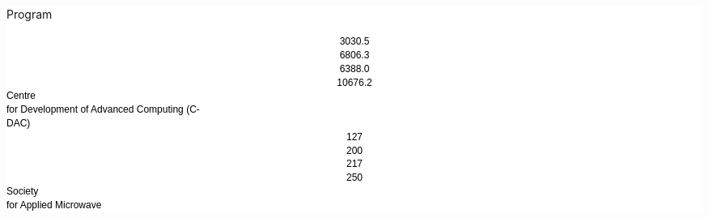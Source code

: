 Program</span></p></td><td style="border-left:solid #000000 0.75pt;border-right:solid #000000 0.75pt;border-bottom:solid #000000 0.75pt;border-top:solid #000000 0.75pt;vertical-align:middle;padding:2pt 2pt 2pt 2pt;overflow:hidden;overflow-wrap:break-word;"><p dir="ltr" style="line-height:1.2;text-align: center;margin-top:0pt;margin-bottom:0pt;"><span style="font-size:9pt;font-family:Arial;color:#000000;background-color:transparent;font-weight:400;font-style:normal;font-variant:normal;text-decoration:none;vertical-align:baseline;white-space:pre;white-space:pre-wrap;">3030.5</span></p></td><td style="border-left:solid #000000 0.75pt;border-right:solid #000000 0.75pt;border-bottom:solid #000000 0.75pt;border-top:solid #000000 0.75pt;vertical-align:middle;padding:2pt 2pt 2pt 2pt;overflow:hidden;overflow-wrap:break-word;"><p dir="ltr" style="line-height:1.2;text-align: center;margin-top:0pt;margin-bottom:0pt;"><span style="font-size:9pt;font-family:Arial;color:#000000;background-color:transparent;font-weight:400;font-style:normal;font-variant:normal;text-decoration:none;vertical-align:baseline;white-space:pre;white-space:pre-wrap;">6806.3</span></p></td><td style="border-left:solid #000000 0.75pt;border-right:solid #000000 0.75pt;border-bottom:solid #000000 0.75pt;border-top:solid #000000 0.75pt;vertical-align:middle;padding:2pt 2pt 2pt 2pt;overflow:hidden;overflow-wrap:break-word;"><p dir="ltr" style="line-height:1.2;text-align: center;margin-top:0pt;margin-bottom:0pt;"><span style="font-size:9pt;font-family:Arial;color:#000000;background-color:transparent;font-weight:400;font-style:normal;font-variant:normal;text-decoration:none;vertical-align:baseline;white-space:pre;white-space:pre-wrap;">6388.0</span></p></td><td style="border-left:solid #000000 0.75pt;border-right:solid #000000 0.75pt;border-bottom:solid #000000 0.75pt;border-top:solid #000000 0.75pt;vertical-align:middle;padding:2pt 2pt 2pt 2pt;overflow:hidden;overflow-wrap:break-word;"><p dir="ltr" style="line-height:1.2;text-align: center;margin-top:0pt;margin-bottom:0pt;"><span style="font-size:9pt;font-family:Arial;color:#000000;background-color:transparent;font-weight:400;font-style:normal;font-variant:normal;text-decoration:none;vertical-align:baseline;white-space:pre;white-space:pre-wrap;">10676.2</span></p></td></tr><tr style="height:27.75pt"><td style="border-left:solid #000000 0.75pt;border-right:solid #000000 0.75pt;border-bottom:solid #000000 0.75pt;border-top:solid #000000 0.75pt;vertical-align:top;background-color:#c9daf8;padding:2pt 2pt 2pt 2pt;overflow:hidden;overflow-wrap:break-word;"><p dir="ltr" style="line-height:1.2;margin-top:0pt;margin-bottom:0pt;"><span style="font-size:9pt;font-family:Arial;color:#000000;background-color:transparent;font-weight:400;font-style:normal;font-variant:normal;text-decoration:none;vertical-align:baseline;white-space:pre;white-space:pre-wrap;">Centre for Development of Advanced Computing (C- DAC)</span></p></td><td style="border-left:solid #000000 0.75pt;border-right:solid #000000 0.75pt;border-bottom:solid #000000 0.75pt;border-top:solid #000000 0.75pt;vertical-align:middle;padding:2pt 2pt 2pt 2pt;overflow:hidden;overflow-wrap:break-word;"><p dir="ltr" style="line-height:1.2;text-align: center;margin-top:0pt;margin-bottom:0pt;"><span style="font-size:9pt;font-family:Arial;color:#000000;background-color:transparent;font-weight:400;font-style:normal;font-variant:normal;text-decoration:none;vertical-align:baseline;white-space:pre;white-space:pre-wrap;">127</span></p></td><td style="border-left:solid #000000 0.75pt;border-right:solid #000000 0.75pt;border-bottom:solid #000000 0.75pt;border-top:solid #000000 0.75pt;vertical-align:middle;padding:2pt 2pt 2pt 2pt;overflow:hidden;overflow-wrap:break-word;"><p dir="ltr" style="line-height:1.2;text-align: center;margin-top:0pt;margin-bottom:0pt;"><span style="font-size:9pt;font-family:Arial;color:#000000;background-color:transparent;font-weight:400;font-style:normal;font-variant:normal;text-decoration:none;vertical-align:baseline;white-space:pre;white-space:pre-wrap;">200</span></p></td><td style="border-left:solid #000000 0.75pt;border-right:solid #000000 0.75pt;border-bottom:solid #000000 0.75pt;border-top:solid #000000 0.75pt;vertical-align:middle;padding:2pt 2pt 2pt 2pt;overflow:hidden;overflow-wrap:break-word;"><p dir="ltr" style="line-height:1.2;text-align: center;margin-top:0pt;margin-bottom:0pt;"><span style="font-size:9pt;font-family:Arial;color:#000000;background-color:transparent;font-weight:400;font-style:normal;font-variant:normal;text-decoration:none;vertical-align:baseline;white-space:pre;white-space:pre-wrap;">217</span></p></td><td style="border-left:solid #000000 0.75pt;border-right:solid #000000 0.75pt;border-bottom:solid #000000 0.75pt;border-top:solid #000000 0.75pt;vertical-align:middle;padding:2pt 2pt 2pt 2pt;overflow:hidden;overflow-wrap:break-word;"><p dir="ltr" style="line-height:1.2;text-align: center;margin-top:0pt;margin-bottom:0pt;"><span style="font-size:9pt;font-family:Arial;color:#000000;background-color:transparent;font-weight:400;font-style:normal;font-variant:normal;text-decoration:none;vertical-align:baseline;white-space:pre;white-space:pre-wrap;">250</span></p></td></tr><tr style="height:48.75pt"><td style="border-left:solid #000000 0.75pt;border-right:solid #000000 0.75pt;border-bottom:solid #000000 0.75pt;border-top:solid #000000 0.75pt;vertical-align:top;background-color:#c9daf8;padding:2pt 2pt 2pt 2pt;overflow:hidden;overflow-wrap:break-word;"><p dir="ltr" style="line-height:1.2;margin-top:0pt;margin-bottom:0pt;"><span style="font-size:9pt;font-family:Arial;color:#000000;background-color:transparent;font-weight:400;font-style:normal;font-variant:normal;text-decoration:none;vertical-align:baseline;white-space:pre;white-space:pre-wrap;">Society for Applied Microwave